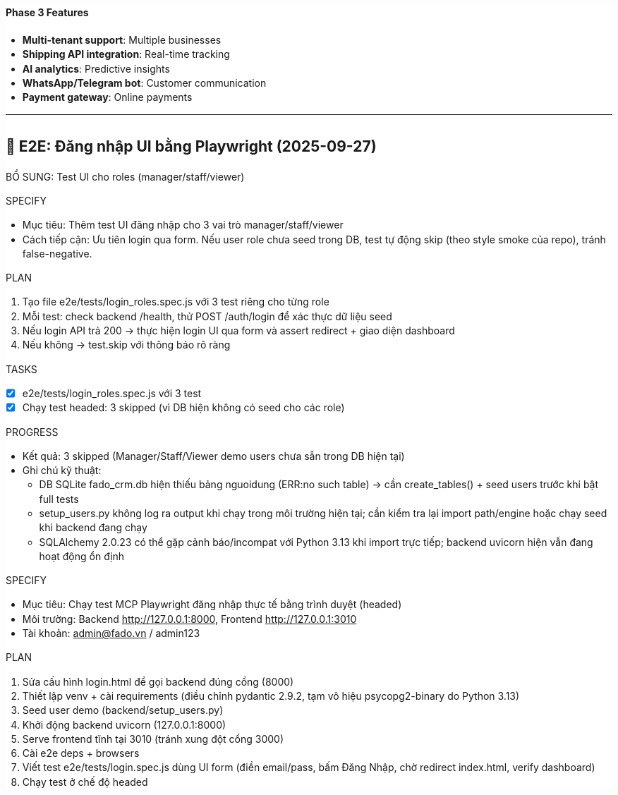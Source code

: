 #### Phase 3 Features
- **Multi-tenant support**: Multiple businesses
- **Shipping API integration**: Real-time tracking
- **AI analytics**: Predictive insights
- **WhatsApp/Telegram bot**: Customer communication
- **Payment gateway**: Online payments

---

## 📌 E2E: Đăng nhập UI bằng Playwright (2025-09-27)

BỔ SUNG: Test UI cho roles (manager/staff/viewer)

SPECIFY
- Mục tiêu: Thêm test UI đăng nhập cho 3 vai trò manager/staff/viewer
- Cách tiếp cận: Ưu tiên login qua form. Nếu user role chưa seed trong DB, test tự động skip (theo style smoke của repo), tránh false-negative.

PLAN
1) Tạo file e2e/tests/login_roles.spec.js với 3 test riêng cho từng role
2) Mỗi test: check backend /health, thử POST /auth/login để xác thực dữ liệu seed
3) Nếu login API trả 200 → thực hiện login UI qua form và assert redirect + giao diện dashboard
4) Nếu không → test.skip với thông báo rõ ràng

TASKS
- [x] e2e/tests/login_roles.spec.js với 3 test
- [x] Chạy test headed: 3 skipped (vì DB hiện không có seed cho các role)

PROGRESS
- Kết quả: 3 skipped (Manager/Staff/Viewer demo users chưa sẵn trong DB hiện tại)
- Ghi chú kỹ thuật:
  - DB SQLite fado_crm.db hiện thiếu bảng nguoidung (ERR:no such table) → cần create_tables() + seed users trước khi bật full tests
  - setup_users.py không log ra output khi chạy trong môi trường hiện tại; cần kiểm tra lại import path/engine hoặc chạy seed khi backend đang chạy
  - SQLAlchemy 2.0.23 có thể gặp cảnh báo/incompat với Python 3.13 khi import trực tiếp; backend uvicorn hiện vẫn đang hoạt động ổn định

SPECIFY
- Mục tiêu: Chạy test MCP Playwright đăng nhập thực tế bằng trình duyệt (headed)
- Môi trường: Backend http://127.0.0.1:8000, Frontend http://127.0.0.1:3010
- Tài khoản: admin@fado.vn / admin123

PLAN
1) Sửa cấu hình login.html để gọi backend đúng cổng (8000)
2) Thiết lập venv + cài requirements (điều chỉnh pydantic 2.9.2, tạm vô hiệu psycopg2-binary do Python 3.13)
3) Seed user demo (backend/setup_users.py)
4) Khởi động backend uvicorn (127.0.0.1:8000)
5) Serve frontend tĩnh tại 3010 (tránh xung đột cổng 3000)
6) Cài e2e deps + browsers
7) Viết test e2e/tests/login.spec.js dùng UI form (điền email/pass, bấm Đăng Nhập, chờ redirect index.html, verify dashboard)
8) Chạy test ở chế độ headed
